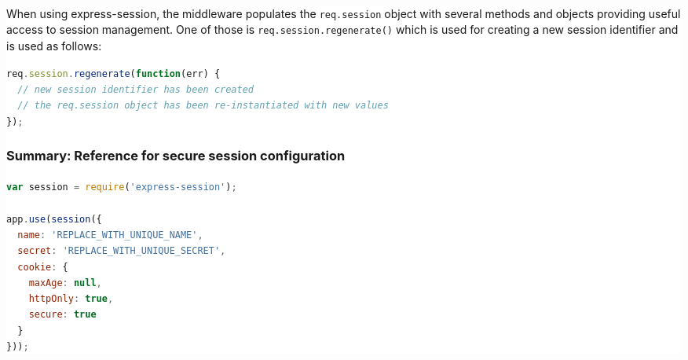 When using express-session, the middleware populates the `req.session` object with several methods and objects providing useful access to session management. One of those is `req.session.regenerate()` which is used for creating a new session identifier and is used as follows:

```js
req.session.regenerate(function(err) {
  // new session identifier has been created
  // the req.session object has been re-instantiated with new values
});
```

### Summary: Reference for secure session configuration

```js
var session = require('express-session');

app.use(session({
  name: 'REPLACE_WITH_UNIQUE_NAME',
  secret: 'REPLACE_WITH_UNIQUE_SECRET',
  cookie: {
    maxAge: null,
    httpOnly: true,
    secure: true
  }
}));
```
